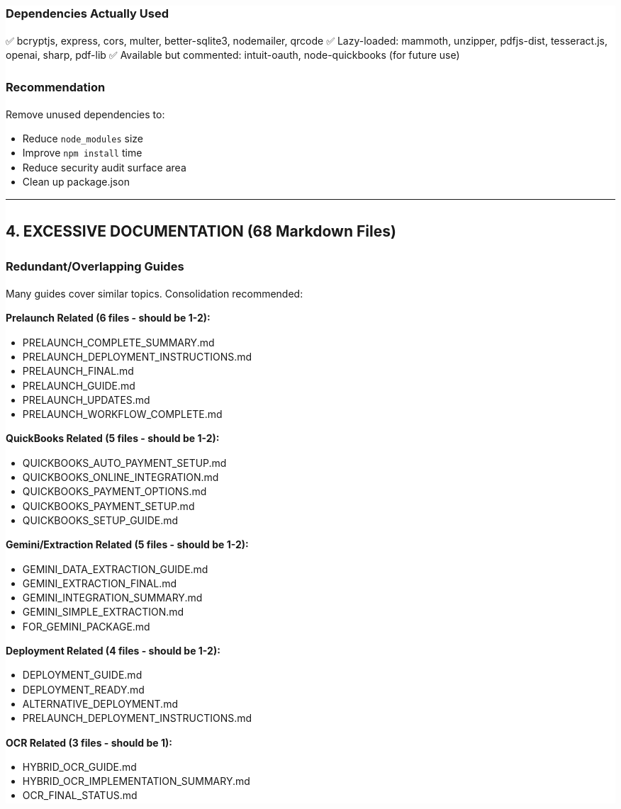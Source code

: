### Dependencies Actually Used
✅ bcryptjs, express, cors, multer, better-sqlite3, nodemailer, qrcode
✅ Lazy-loaded: mammoth, unzipper, pdfjs-dist, tesseract.js, openai, sharp, pdf-lib
✅ Available but commented: intuit-oauth, node-quickbooks (for future use)

### Recommendation
Remove unused dependencies to:
- Reduce `node_modules` size
- Improve `npm install` time
- Reduce security audit surface area
- Clean up package.json

---

## 4. EXCESSIVE DOCUMENTATION (68 Markdown Files)

### Redundant/Overlapping Guides
Many guides cover similar topics. Consolidation recommended:

**Prelaunch Related (6 files - should be 1-2):**
- PRELAUNCH_COMPLETE_SUMMARY.md
- PRELAUNCH_DEPLOYMENT_INSTRUCTIONS.md
- PRELAUNCH_FINAL.md
- PRELAUNCH_GUIDE.md
- PRELAUNCH_UPDATES.md
- PRELAUNCH_WORKFLOW_COMPLETE.md

**QuickBooks Related (5 files - should be 1-2):**
- QUICKBOOKS_AUTO_PAYMENT_SETUP.md
- QUICKBOOKS_ONLINE_INTEGRATION.md
- QUICKBOOKS_PAYMENT_OPTIONS.md
- QUICKBOOKS_PAYMENT_SETUP.md
- QUICKBOOKS_SETUP_GUIDE.md

**Gemini/Extraction Related (5 files - should be 1-2):**
- GEMINI_DATA_EXTRACTION_GUIDE.md
- GEMINI_EXTRACTION_FINAL.md
- GEMINI_INTEGRATION_SUMMARY.md
- GEMINI_SIMPLE_EXTRACTION.md
- FOR_GEMINI_PACKAGE.md

**Deployment Related (4 files - should be 1-2):**
- DEPLOYMENT_GUIDE.md
- DEPLOYMENT_READY.md
- ALTERNATIVE_DEPLOYMENT.md
- PRELAUNCH_DEPLOYMENT_INSTRUCTIONS.md

**OCR Related (3 files - should be 1):**
- HYBRID_OCR_GUIDE.md
- HYBRID_OCR_IMPLEMENTATION_SUMMARY.md
- OCR_FINAL_STATUS.md
